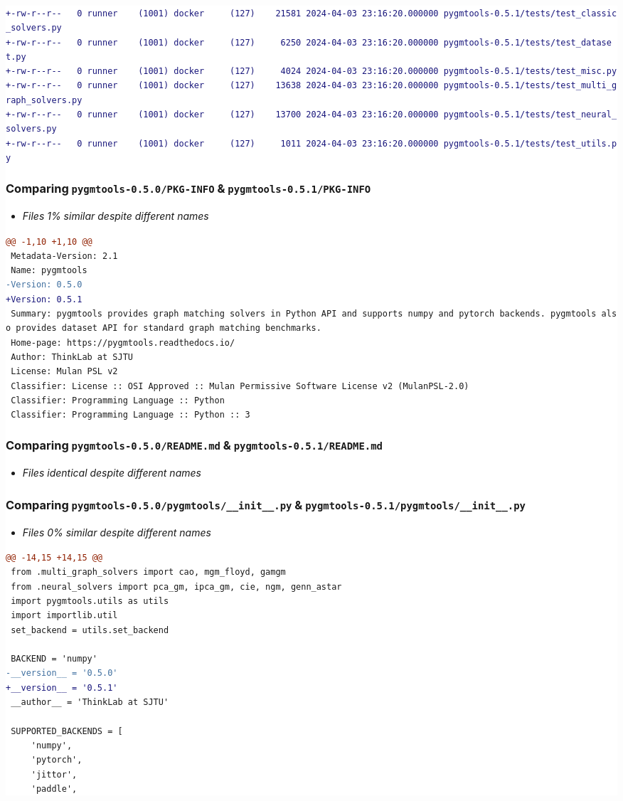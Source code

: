 ```diff
+-rw-r--r--   0 runner    (1001) docker     (127)    21581 2024-04-03 23:16:20.000000 pygmtools-0.5.1/tests/test_classic_solvers.py
+-rw-r--r--   0 runner    (1001) docker     (127)     6250 2024-04-03 23:16:20.000000 pygmtools-0.5.1/tests/test_dataset.py
+-rw-r--r--   0 runner    (1001) docker     (127)     4024 2024-04-03 23:16:20.000000 pygmtools-0.5.1/tests/test_misc.py
+-rw-r--r--   0 runner    (1001) docker     (127)    13638 2024-04-03 23:16:20.000000 pygmtools-0.5.1/tests/test_multi_graph_solvers.py
+-rw-r--r--   0 runner    (1001) docker     (127)    13700 2024-04-03 23:16:20.000000 pygmtools-0.5.1/tests/test_neural_solvers.py
+-rw-r--r--   0 runner    (1001) docker     (127)     1011 2024-04-03 23:16:20.000000 pygmtools-0.5.1/tests/test_utils.py
```

### Comparing `pygmtools-0.5.0/PKG-INFO` & `pygmtools-0.5.1/PKG-INFO`

 * *Files 1% similar despite different names*

```diff
@@ -1,10 +1,10 @@
 Metadata-Version: 2.1
 Name: pygmtools
-Version: 0.5.0
+Version: 0.5.1
 Summary: pygmtools provides graph matching solvers in Python API and supports numpy and pytorch backends. pygmtools also provides dataset API for standard graph matching benchmarks.
 Home-page: https://pygmtools.readthedocs.io/
 Author: ThinkLab at SJTU
 License: Mulan PSL v2
 Classifier: License :: OSI Approved :: Mulan Permissive Software License v2 (MulanPSL-2.0)
 Classifier: Programming Language :: Python
 Classifier: Programming Language :: Python :: 3
```

### Comparing `pygmtools-0.5.0/README.md` & `pygmtools-0.5.1/README.md`

 * *Files identical despite different names*

### Comparing `pygmtools-0.5.0/pygmtools/__init__.py` & `pygmtools-0.5.1/pygmtools/__init__.py`

 * *Files 0% similar despite different names*

```diff
@@ -14,15 +14,15 @@
 from .multi_graph_solvers import cao, mgm_floyd, gamgm
 from .neural_solvers import pca_gm, ipca_gm, cie, ngm, genn_astar
 import pygmtools.utils as utils
 import importlib.util
 set_backend = utils.set_backend
 
 BACKEND = 'numpy'
-__version__ = '0.5.0'
+__version__ = '0.5.1'
 __author__ = 'ThinkLab at SJTU'
 
 SUPPORTED_BACKENDS = [
     'numpy',
     'pytorch',
     'jittor',
     'paddle',
```
